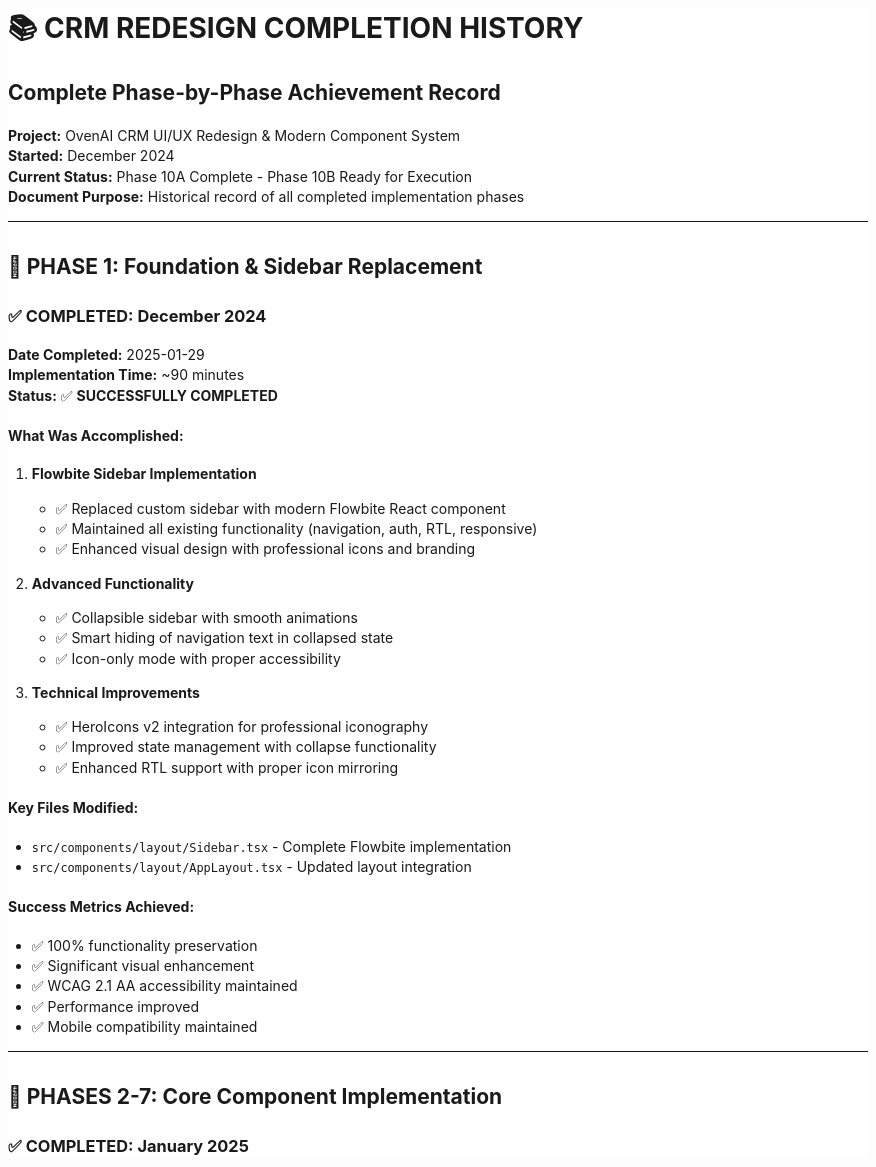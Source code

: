 # 📚 CRM REDESIGN COMPLETION HISTORY
## Complete Phase-by-Phase Achievement Record

**Project:** OvenAI CRM UI/UX Redesign & Modern Component System  
**Started:** December 2024  
**Current Status:** Phase 10A Complete - Phase 10B Ready for Execution  
**Document Purpose:** Historical record of all completed implementation phases

---

## 🎯 **PHASE 1: Foundation & Sidebar Replacement** 
### ✅ **COMPLETED: December 2024**

**Date Completed:** 2025-01-29  
**Implementation Time:** ~90 minutes  
**Status:** ✅ **SUCCESSFULLY COMPLETED**

#### **What Was Accomplished:**
1. **Flowbite Sidebar Implementation**
   - ✅ Replaced custom sidebar with modern Flowbite React component
   - ✅ Maintained all existing functionality (navigation, auth, RTL, responsive)
   - ✅ Enhanced visual design with professional icons and branding

2. **Advanced Functionality**
   - ✅ Collapsible sidebar with smooth animations
   - ✅ Smart hiding of navigation text in collapsed state
   - ✅ Icon-only mode with proper accessibility

3. **Technical Improvements**
   - ✅ HeroIcons v2 integration for professional iconography
   - ✅ Improved state management with collapse functionality
   - ✅ Enhanced RTL support with proper icon mirroring

#### **Key Files Modified:**
- `src/components/layout/Sidebar.tsx` - Complete Flowbite implementation
- `src/components/layout/AppLayout.tsx` - Updated layout integration

#### **Success Metrics Achieved:**
- ✅ 100% functionality preservation
- ✅ Significant visual enhancement
- ✅ WCAG 2.1 AA accessibility maintained
- ✅ Performance improved
- ✅ Mobile compatibility maintained

---

## 🎯 **PHASES 2-7: Core Component Implementation**
### ✅ **COMPLETED: January 2025**
